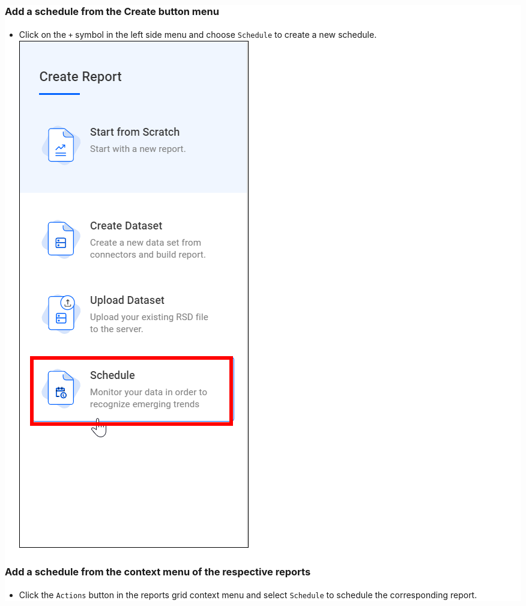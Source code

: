 ### Add a schedule from the Create button menu

* Click on the `+` symbol in the left side menu and choose `Schedule` to create a new schedule.
    ![Create Schedule](/static/assets/on-premise/images/manage-schedule/manage-report-schedules/create-schedule1.png)

### Add a schedule from the context menu of the respective reports

* Click the `Actions` button in the reports grid context menu and select `Schedule` to schedule the corresponding report.
